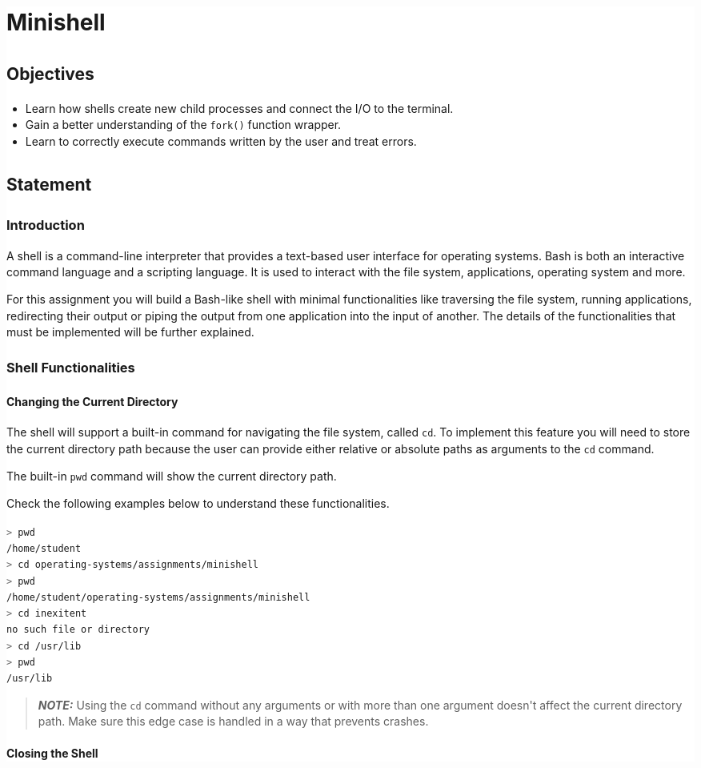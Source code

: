 # Minishell

## Objectives

- Learn how shells create new child processes and connect the I/O to the terminal.
- Gain a better understanding of the `fork()` function wrapper.
- Learn to correctly execute commands written by the user and treat errors.

## Statement

### Introduction

A shell is a command-line interpreter that provides a text-based user interface for operating systems.
Bash is both an interactive command language and a scripting language.
It is used to interact with the file system, applications, operating system and more.

For this assignment you will build a Bash-like shell with minimal functionalities like traversing the file system, running applications, redirecting their output or piping the output from one application into the input of another.
The details of the functionalities that must be implemented will be further explained.

### Shell Functionalities

#### Changing the Current Directory

The shell will support a built-in command for navigating the file system, called `cd`.
To implement this feature you will need to store the current directory path because the user can provide either relative or absolute paths as arguments to the `cd` command.

The built-in `pwd` command will show the current directory path.

Check the following examples below to understand these functionalities.

```sh
> pwd
/home/student
> cd operating-systems/assignments/minishell
> pwd
/home/student/operating-systems/assignments/minishell
> cd inexitent
no such file or directory
> cd /usr/lib
> pwd
/usr/lib
```

> **_NOTE:_** Using the `cd` command without any arguments or with more than one argument doesn't affect the current directory path.
> Make sure this edge case is handled in a way that prevents crashes.

#### Closing the Shell
